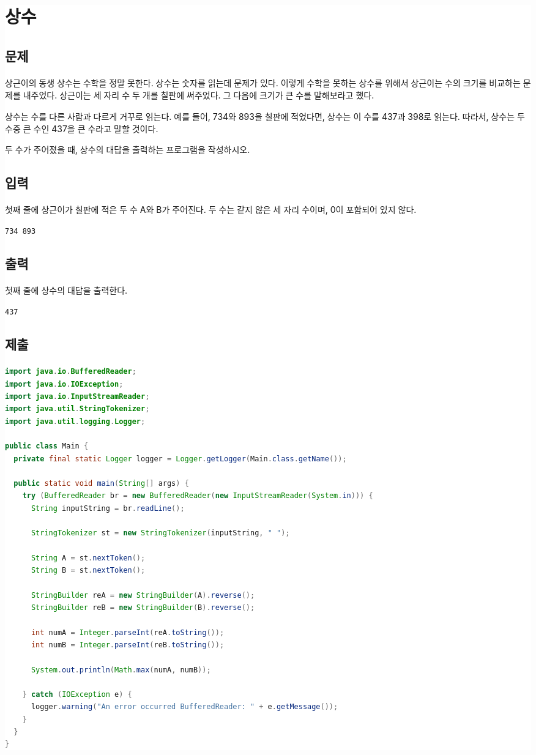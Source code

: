 
# 상수

## 문제

상근이의 동생 상수는 수학을 정말 못한다. 상수는 숫자를 읽는데 문제가 있다. 이렇게 수학을 못하는 상수를 위해서 상근이는 수의 크기를 비교하는 문제를 내주었다. 상근이는 세 자리 수 두 개를 칠판에 써주었다. 그 다음에 크기가 큰 수를 말해보라고 했다.

상수는 수를 다른 사람과 다르게 거꾸로 읽는다. 예를 들어, 734와 893을 칠판에 적었다면, 상수는 이 수를 437과 398로 읽는다. 따라서, 상수는 두 수중 큰 수인 437을 큰 수라고 말할 것이다.

두 수가 주어졌을 때, 상수의 대답을 출력하는 프로그램을 작성하시오.

## 입력

첫째 줄에 상근이가 칠판에 적은 두 수 A와 B가 주어진다. 두 수는 같지 않은 세 자리 수이며, 0이 포함되어 있지 않다.

```text
734 893
```

## 출력

첫째 줄에 상수의 대답을 출력한다.

```text
437
```

## 제출

```java
import java.io.BufferedReader;
import java.io.IOException;
import java.io.InputStreamReader;
import java.util.StringTokenizer;
import java.util.logging.Logger;

public class Main {
  private final static Logger logger = Logger.getLogger(Main.class.getName());
  
  public static void main(String[] args) {
    try (BufferedReader br = new BufferedReader(new InputStreamReader(System.in))) {
      String inputString = br.readLine();
    
      StringTokenizer st = new StringTokenizer(inputString, " ");
    
      String A = st.nextToken();
      String B = st.nextToken();
    
      StringBuilder reA = new StringBuilder(A).reverse();
      StringBuilder reB = new StringBuilder(B).reverse();
    
      int numA = Integer.parseInt(reA.toString());
      int numB = Integer.parseInt(reB.toString());
    
      System.out.println(Math.max(numA, numB));
    
    } catch (IOException e) {
      logger.warning("An error occurred BufferedReader: " + e.getMessage());
    }
  }
}
```
